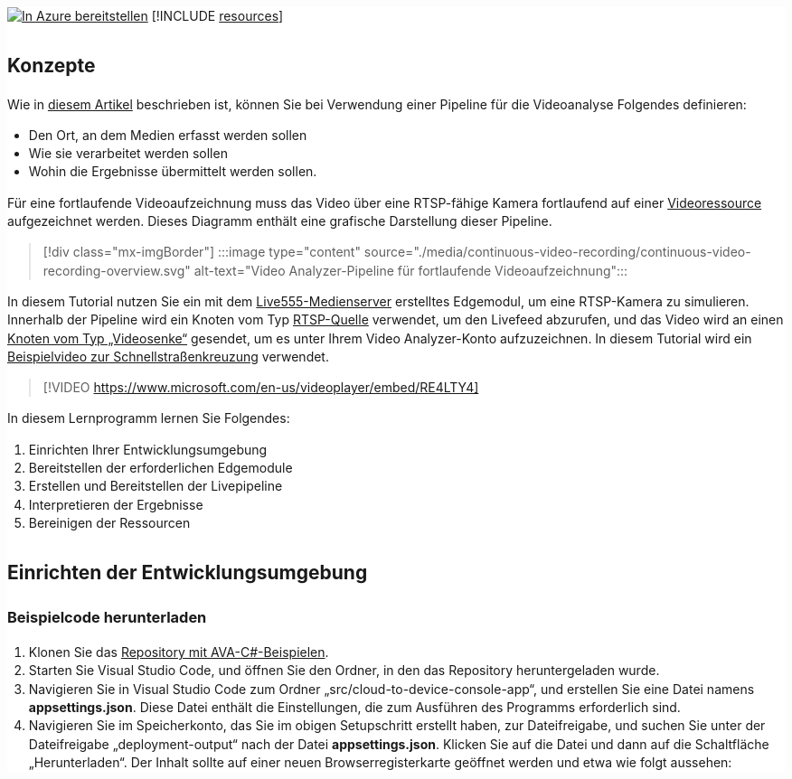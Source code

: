 [![In Azure bereitstellen](https://aka.ms/deploytoazurebutton)](https://aka.ms/ava-click-to-deploy)
[!INCLUDE [resources](./includes/common-includes/azure-resources.md)]

## <a name="concepts"></a>Konzepte

Wie in [diesem Artikel](pipeline.md) beschrieben ist, können Sie bei Verwendung einer Pipeline für die Videoanalyse Folgendes definieren:

- Den Ort, an dem Medien erfasst werden sollen
- Wie sie verarbeitet werden sollen
- Wohin die Ergebnisse übermittelt werden sollen. 
 
 Für eine fortlaufende Videoaufzeichnung muss das Video über eine RTSP-fähige Kamera fortlaufend auf einer [Videoressource](terminology.md#video) aufgezeichnet werden. Dieses Diagramm enthält eine grafische Darstellung dieser Pipeline. 

> [!div class="mx-imgBorder"]
> :::image type="content" source="./media/continuous-video-recording/continuous-video-recording-overview.svg" alt-text="Video Analyzer-Pipeline für fortlaufende Videoaufzeichnung":::


In diesem Tutorial nutzen Sie ein mit dem [Live555-Medienserver](https://github.com/Azure/video-analyzer/tree/main/edge-modules/sources/rtspsim-live555) erstelltes Edgemodul, um eine RTSP-Kamera zu simulieren. Innerhalb der Pipeline wird ein Knoten vom Typ [RTSP-Quelle](pipeline.md#rtsp-source) verwendet, um den Livefeed abzurufen, und das Video wird an einen [Knoten vom Typ „Videosenke“](pipeline.md#video-sink) gesendet, um es unter Ihrem Video Analyzer-Konto aufzuzeichnen. In diesem Tutorial wird ein [Beispielvideo zur Schnellstraßenkreuzung](https://lvamedia.blob.core.windows.net/public/camera-300s.mkv) verwendet.

> [!VIDEO https://www.microsoft.com/en-us/videoplayer/embed/RE4LTY4]

In diesem Lernprogramm lernen Sie Folgendes:

1. Einrichten Ihrer Entwicklungsumgebung
1. Bereitstellen der erforderlichen Edgemodule
1. Erstellen und Bereitstellen der Livepipeline
1. Interpretieren der Ergebnisse
1. Bereinigen der Ressourcen

## <a name="set-up-your-development-environment"></a>Einrichten der Entwicklungsumgebung


### <a name="get-the-sample-code"></a>Beispielcode herunterladen

1. Klonen Sie das [Repository mit AVA-C#-Beispielen](https://github.com/Azure-Samples/video-analyzer-iot-edge-csharp).
1. Starten Sie Visual Studio Code, und öffnen Sie den Ordner, in den das Repository heruntergeladen wurde.
1. Navigieren Sie in Visual Studio Code zum Ordner „src/cloud-to-device-console-app“, und erstellen Sie eine Datei namens **appsettings.json**. Diese Datei enthält die Einstellungen, die zum Ausführen des Programms erforderlich sind.
1. Navigieren Sie im Speicherkonto, das Sie im obigen Setupschritt erstellt haben, zur Dateifreigabe, und suchen Sie unter der Dateifreigabe „deployment-output“ nach der Datei **appsettings.json**. Klicken Sie auf die Datei und dann auf die Schaltfläche „Herunterladen“. Der Inhalt sollte auf einer neuen Browserregisterkarte geöffnet werden und etwa wie folgt aussehen:
